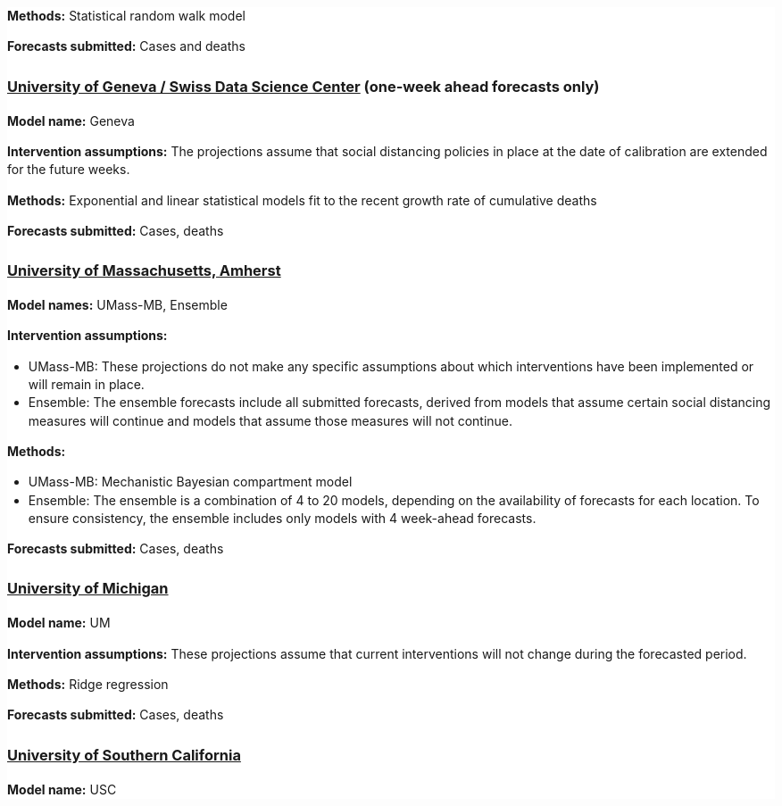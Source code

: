 **Methods:** Statistical random walk model

**Forecasts submitted:** Cases and deaths


### [University of Geneva / Swiss Data Science Center](https://renkulab.shinyapps.io/COVID-19-Epidemic-Forecasting/) (one-week ahead forecasts only) <a name="Geneva"/>

**Model name:** Geneva

**Intervention assumptions:** The projections assume that social distancing policies in place at the date of calibration are extended for the future weeks.

**Methods:** Exponential and linear statistical models fit to the recent growth rate of cumulative deaths

**Forecasts submitted:** Cases, deaths


### [University of Massachusetts, Amherst](https://reichlab.io/) <a name="UMass"/>

**Model names:** UMass-MB, Ensemble

**Intervention assumptions:**
-	UMass-MB: These projections do not make any specific assumptions about which interventions have been implemented or will remain in place.
-	Ensemble: The ensemble forecasts include all submitted forecasts, derived from models that assume certain social distancing measures will continue and models that assume those measures will not continue. 

**Methods:**
-	UMass-MB: Mechanistic Bayesian compartment model
-	Ensemble: The ensemble is a combination of 4 to 20 models, depending on the availability of forecasts for each location. To ensure consistency, the ensemble includes only models with 4 week-ahead forecasts.

**Forecasts submitted:** Cases, deaths


### [University of Michigan](https://gitlab.com/sabcorse/covid-19-collaboration) <a name="UM"/>

**Model name:** UM

**Intervention assumptions:** These projections assume that current interventions will not change during the forecasted period.

**Methods:** Ridge regression

**Forecasts submitted:** Cases, deaths


### [University of Southern California](https://scc-usc.github.io/ReCOVER-COVID-19/#/) <a name="USC"/>

**Model name:** USC
